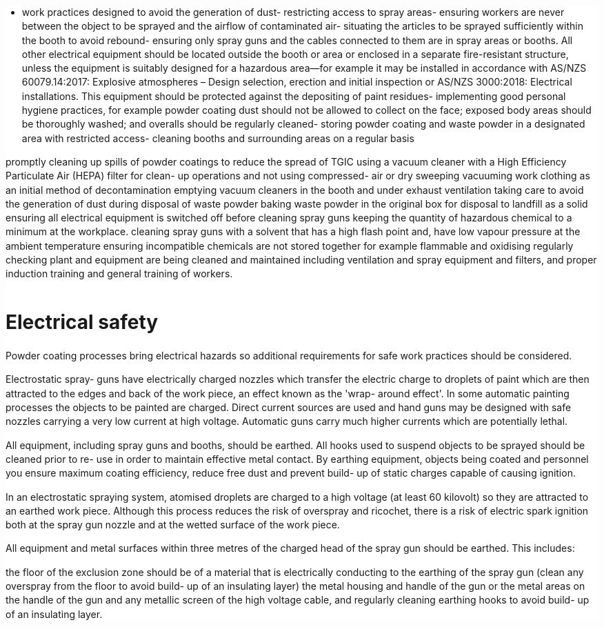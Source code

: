 - work practices designed to avoid the generation of dust- restricting access to spray areas- ensuring workers are never between the object to be sprayed and the airflow of contaminated air- situating the articles to be sprayed sufficiently within the booth to avoid rebound- ensuring only spray guns and the cables connected to them are in spray areas or booths. All other electrical equipment should be located outside the booth or area or enclosed in a separate fire-resistant structure, unless the equipment is suitably designed for a hazardous area—for example it may be installed in accordance with AS/NZS 60079.14:2017: Explosive atmospheres – Design selection, erection and initial inspection or AS/NZS 3000:2018: Electrical installations. This equipment should be protected against the depositing of paint residues- implementing good personal hygiene practices, for example powder coating dust should not be allowed to collect on the face; exposed body areas should be thoroughly washed; and overalls should be regularly cleaned- storing powder coating and waste powder in a designated area with restricted access- cleaning booths and surrounding areas on a regular basis

promptly cleaning up spills of powder coatings to reduce the spread of TGIC using a vacuum cleaner with a High Efficiency Particulate Air (HEPA) filter for clean- up operations and not using compressed- air or dry sweeping vacuuming work clothing as an initial method of decontamination emptying vacuum cleaners in the booth and under exhaust ventilation taking care to avoid the generation of dust during disposal of waste powder baking waste powder in the original box for disposal to landfill as a solid ensuring all electrical equipment is switched off before cleaning spray guns keeping the quantity of hazardous chemical to a minimum at the workplace. cleaning spray guns with a solvent that has a high flash point and, have low vapour pressure at the ambient temperature ensuring incompatible chemicals are not stored together for example flammable and oxidising regularly checking plant and equipment are being cleaned and maintained including ventilation and spray equipment and filters, and proper induction training and general training of workers.

# Electrical safety

Powder coating processes bring electrical hazards so additional requirements for safe work practices should be considered.

Electrostatic spray- guns have electrically charged nozzles which transfer the electric charge to droplets of paint which are then attracted to the edges and back of the work piece, an effect known as the 'wrap- around effect'. In some automatic painting processes the objects to be painted are charged. Direct current sources are used and hand guns may be designed with safe nozzles carrying a very low current at high voltage. Automatic guns carry much higher currents which are potentially lethal.

All equipment, including spray guns and booths, should be earthed. All hooks used to suspend objects to be sprayed should be cleaned prior to re- use in order to maintain effective metal contact. By earthing equipment, objects being coated and personnel you ensure maximum coating efficiency, reduce free dust and prevent build- up of static charges capable of causing ignition.

In an electrostatic spraying system, atomised droplets are charged to a high voltage (at least 60 kilovolt) so they are attracted to an earthed work piece. Although this process reduces the risk of overspray and ricochet, there is a risk of electric spark ignition both at the spray gun nozzle and at the wetted surface of the work piece.

All equipment and metal surfaces within three metres of the charged head of the spray gun should be earthed. This includes:

the floor of the exclusion zone should be of a material that is electrically conducting to the earthing of the spray gun (clean any overspray from the floor to avoid build- up of an insulating layer) the metal housing and handle of the gun or the metal areas on the handle of the gun and any metallic screen of the high voltage cable, and regularly cleaning earthing hooks to avoid build- up of an insulating layer.
